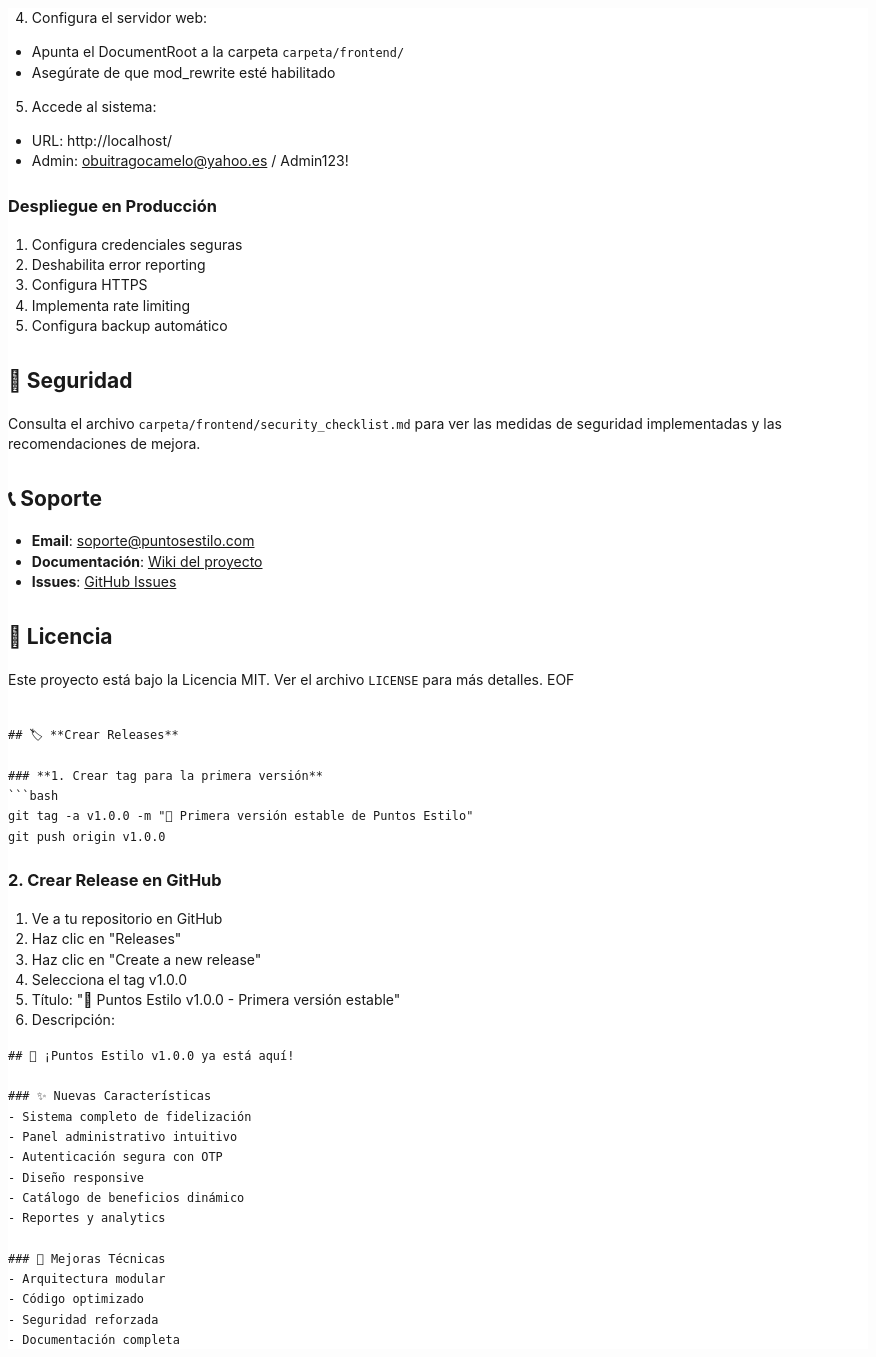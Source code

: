 4. Configura el servidor web:
- Apunta el DocumentRoot a la carpeta `carpeta/frontend/`
- Asegúrate de que mod_rewrite esté habilitado

5. Accede al sistema:
- URL: http://localhost/
- Admin: obuitragocamelo@yahoo.es / Admin123!

### **Despliegue en Producción**
1. Configura credenciales seguras
2. Deshabilita error reporting
3. Configura HTTPS
4. Implementa rate limiting
5. Configura backup automático

## 🔐 **Seguridad**

Consulta el archivo `carpeta/frontend/security_checklist.md` para ver las medidas de seguridad implementadas y las recomendaciones de mejora.

## 📞 **Soporte**

- **Email**: soporte@puntosestilo.com
- **Documentación**: [Wiki del proyecto](https://github.com/Octaviusb/puntos-estilo/wiki)
- **Issues**: [GitHub Issues](https://github.com/Octaviusb/puntos-estilo/issues)

## 📄 **Licencia**

Este proyecto está bajo la Licencia MIT. Ver el archivo `LICENSE` para más detalles.
EOF
```

## 🏷️ **Crear Releases**

### **1. Crear tag para la primera versión**
```bash
git tag -a v1.0.0 -m "🎉 Primera versión estable de Puntos Estilo"
git push origin v1.0.0
```

### **2. Crear Release en GitHub**
1. Ve a tu repositorio en GitHub
2. Haz clic en "Releases"
3. Haz clic en "Create a new release"
4. Selecciona el tag v1.0.0
5. Título: "🎉 Puntos Estilo v1.0.0 - Primera versión estable"
6. Descripción:
```
## 🎉 ¡Puntos Estilo v1.0.0 ya está aquí!

### ✨ Nuevas Características
- Sistema completo de fidelización
- Panel administrativo intuitivo
- Autenticación segura con OTP
- Diseño responsive
- Catálogo de beneficios dinámico
- Reportes y analytics

### 🔧 Mejoras Técnicas
- Arquitectura modular
- Código optimizado
- Seguridad reforzada
- Documentación completa

```